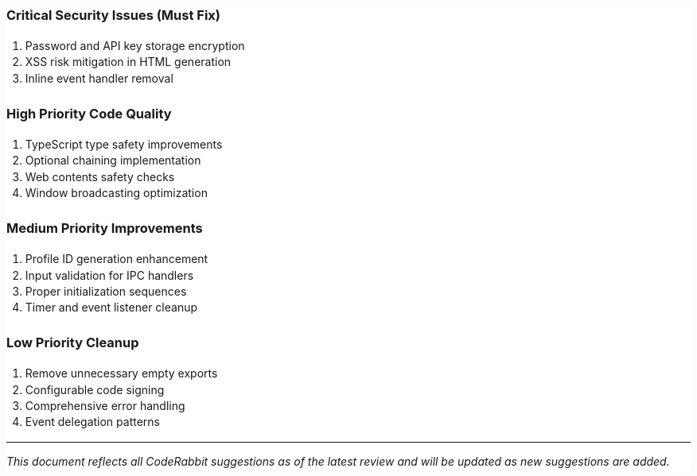 ### Critical Security Issues (Must Fix)
1. Password and API key storage encryption
2. XSS risk mitigation in HTML generation
3. Inline event handler removal

### High Priority Code Quality
1. TypeScript type safety improvements
2. Optional chaining implementation
3. Web contents safety checks
4. Window broadcasting optimization

### Medium Priority Improvements
1. Profile ID generation enhancement
2. Input validation for IPC handlers
3. Proper initialization sequences
4. Timer and event listener cleanup

### Low Priority Cleanup
1. Remove unnecessary empty exports
2. Configurable code signing
3. Comprehensive error handling
4. Event delegation patterns

---

*This document reflects all CodeRabbit suggestions as of the latest review and will be updated as new suggestions are added.*